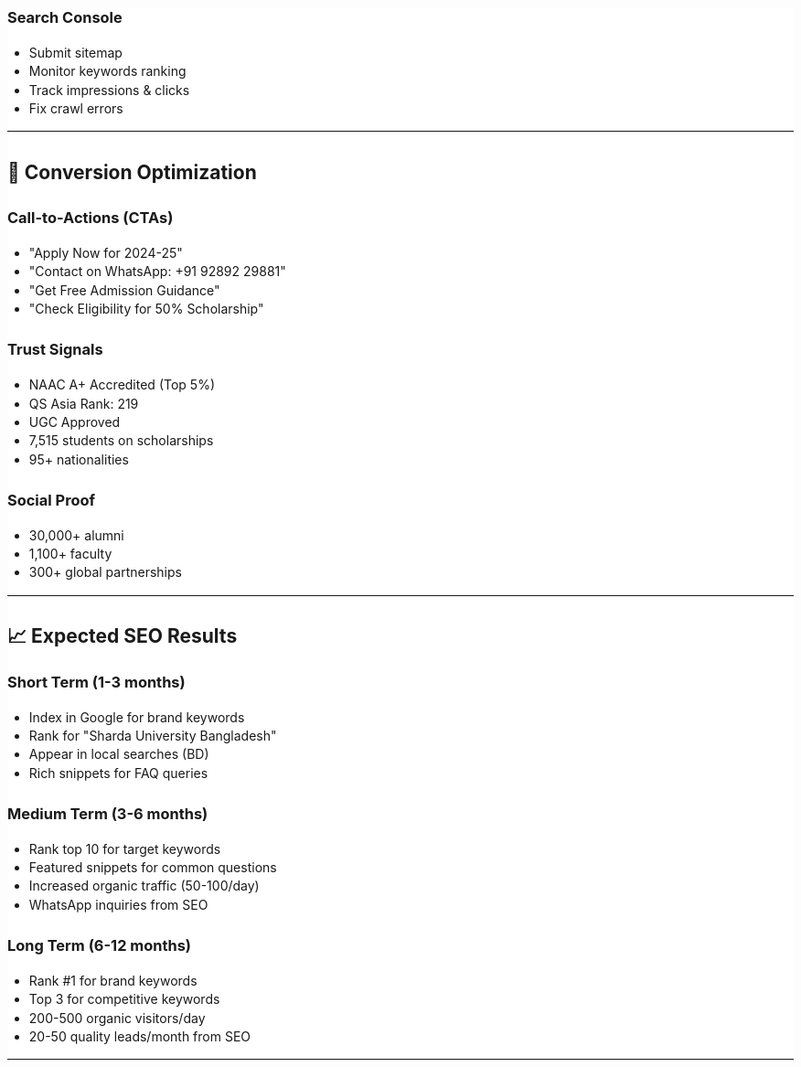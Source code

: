 ### Search Console
- Submit sitemap
- Monitor keywords ranking
- Track impressions & clicks
- Fix crawl errors

---

## 🎯 Conversion Optimization

### Call-to-Actions (CTAs)
- "Apply Now for 2024-25"
- "Contact on WhatsApp: +91 92892 29881"
- "Get Free Admission Guidance"
- "Check Eligibility for 50% Scholarship"

### Trust Signals
- NAAC A+ Accredited (Top 5%)
- QS Asia Rank: 219
- UGC Approved
- 7,515 students on scholarships
- 95+ nationalities

### Social Proof
- 30,000+ alumni
- 1,100+ faculty
- 300+ global partnerships

---

## 📈 Expected SEO Results

### Short Term (1-3 months)
- Index in Google for brand keywords
- Rank for "Sharda University Bangladesh"
- Appear in local searches (BD)
- Rich snippets for FAQ queries

### Medium Term (3-6 months)
- Rank top 10 for target keywords
- Featured snippets for common questions
- Increased organic traffic (50-100/day)
- WhatsApp inquiries from SEO

### Long Term (6-12 months)
- Rank #1 for brand keywords
- Top 3 for competitive keywords
- 200-500 organic visitors/day
- 20-50 quality leads/month from SEO

---